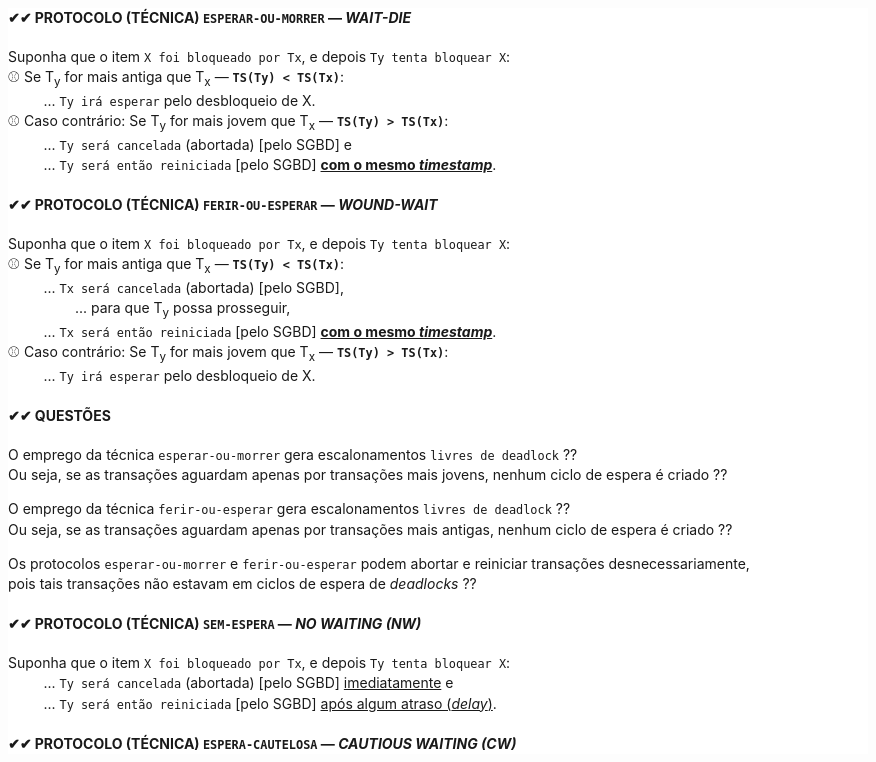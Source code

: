 #### &#10004;&#10004; PROTOCOLO (TÉCNICA) `ESPERAR-OU-MORRER` &#8212; _WAIT-DIE_ 

Suponha que o item `X foi bloqueado por Tx`, e depois `Ty tenta bloquear X`:<br>
&#9918; Se T<sub>y</sub> for mais antiga que T<sub>x</sub> &#8212; **`TS(Ty) < TS(Tx)`**:<br>
&nbsp;&nbsp;&nbsp;&nbsp;&nbsp;&nbsp;&nbsp;&nbsp; ... `Ty irá esperar` pelo desbloqueio de X.<br>
&#9918; Caso contrário: Se T<sub>y</sub> for mais jovem que T<sub>x</sub> &#8212; **`TS(Ty) > TS(Tx)`**:<br>
&nbsp;&nbsp;&nbsp;&nbsp;&nbsp;&nbsp;&nbsp;&nbsp; ... `Ty será cancelada` (abortada) [pelo SGBD] e<br>
&nbsp;&nbsp;&nbsp;&nbsp;&nbsp;&nbsp;&nbsp;&nbsp; ... `Ty será então reiniciada` [pelo SGBD] <ins>**com o mesmo _timestamp_**</ins>.

#### &#10004;&#10004; PROTOCOLO (TÉCNICA) `FERIR-OU-ESPERAR` &#8212; _WOUND-WAIT_

Suponha que o item `X foi bloqueado por Tx`, e depois `Ty tenta bloquear X`:<br>
&#9918; Se T<sub>y</sub> for mais antiga que T<sub>x</sub> &#8212; **`TS(Ty) < TS(Tx)`**:<br>
&nbsp;&nbsp;&nbsp;&nbsp;&nbsp;&nbsp;&nbsp;&nbsp; ... `Tx será cancelada` (abortada) [pelo SGBD],<br>
&nbsp;&nbsp;&nbsp;&nbsp;&nbsp;&nbsp;&nbsp;&nbsp;&nbsp;&nbsp;&nbsp;&nbsp;&nbsp;&nbsp;&nbsp;&nbsp; ... para que T<sub>y</sub> possa prosseguir,<br>
&nbsp;&nbsp;&nbsp;&nbsp;&nbsp;&nbsp;&nbsp;&nbsp; ... `Tx será então reiniciada` [pelo SGBD] <ins>**com o mesmo _timestamp_**</ins>.<br>
&#9918; Caso contrário: Se T<sub>y</sub> for mais jovem que T<sub>x</sub> &#8212; **`TS(Ty) > TS(Tx)`**:<br>
&nbsp;&nbsp;&nbsp;&nbsp;&nbsp;&nbsp;&nbsp;&nbsp; ... `Ty irá esperar` pelo desbloqueio de X.<br>

#### &#10004;&#10004; QUESTÕES

O emprego da técnica `esperar-ou-morrer` gera escalonamentos `livres de deadlock` ??<br>
Ou seja, se as transações aguardam apenas por transações mais jovens, nenhum ciclo de espera é criado ??

O emprego da técnica `ferir-ou-esperar` gera escalonamentos `livres de deadlock` ??<br>
Ou seja, se as transações aguardam apenas por transações mais antigas, nenhum ciclo de espera é criado ??

Os protocolos `esperar-ou-morrer` e `ferir-ou-esperar` podem  abortar e reiniciar transações desnecessariamente,<br>
pois tais transações não estavam em ciclos de espera de _deadlocks_ ??

> 

#### &#10004;&#10004; PROTOCOLO (TÉCNICA) `SEM-ESPERA` &#8212; _NO WAITING (NW)_

Suponha que o item `X foi bloqueado por Tx`, e depois `Ty tenta bloquear X`:<br>
&nbsp;&nbsp;&nbsp;&nbsp;&nbsp;&nbsp;&nbsp;&nbsp; ... `Ty será cancelada` (abortada) [pelo SGBD] <ins>imediatamente</ins> e<br>
&nbsp;&nbsp;&nbsp;&nbsp;&nbsp;&nbsp;&nbsp;&nbsp; ... `Ty será então reiniciada` [pelo SGBD] <ins>após algum atraso (_delay_)</ins>.<br>

#### &#10004;&#10004; PROTOCOLO (TÉCNICA) `ESPERA-CAUTELOSA` &#8212; _CAUTIOUS WAITING (CW)_
